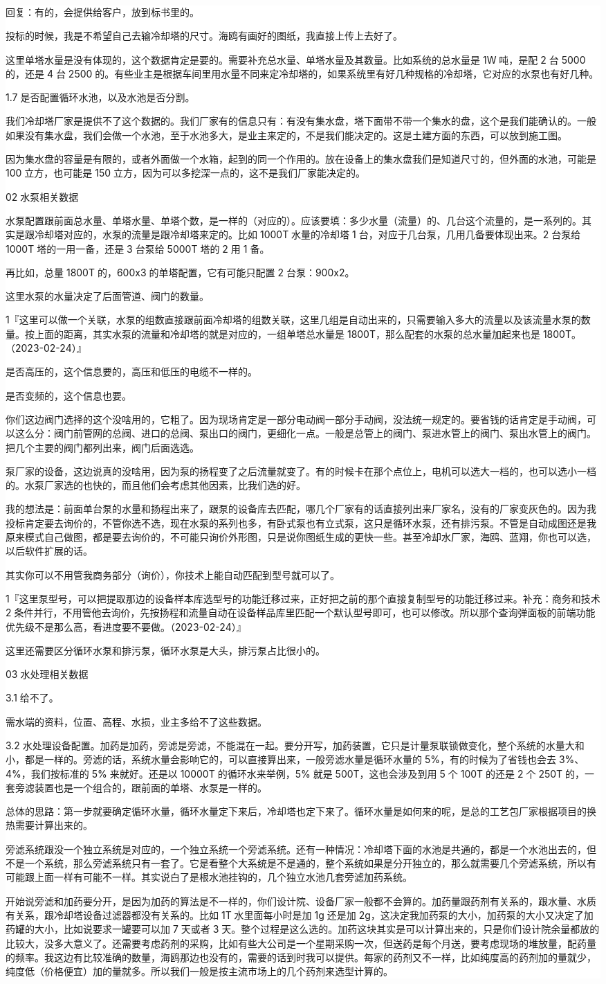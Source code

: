 回复：有的，会提供给客户，放到标书里的。

投标的时候，我是不希望自己去输冷却塔的尺寸。海鸥有画好的图纸，我直接上传上去好了。

这里单塔水量是没有体现的，这个数据肯定是要的。需要补充总水量、单塔水量及其数量。比如系统的总水量是 1W 吨，是配 2 台 5000 的，还是 4 台 2500 的。有些业主是根据车间里用水量不同来定冷却塔的，如果系统里有好几种规格的冷却塔，它对应的水泵也有好几种。

1.7 是否配置循环水池，以及水池是否分割。

我们冷却塔厂家是提供不了这个数据的。我们厂家有的信息只有：有没有集水盘，塔下面带不带一个集水的盘，这个是我们能确认的。一般如果没有集水盘，我们会做一个水池，至于水池多大，是业主来定的，不是我们能决定的。这是土建方面的东西，可以放到施工图。

因为集水盘的容量是有限的，或者外面做一个水箱，起到的同一个作用的。放在设备上的集水盘我们是知道尺寸的，但外面的水池，可能是 100 立方，也可能是 150 立方，因为可以多挖深一点的，这不是我们厂家能决定的。

02 水泵相关数据

水泵配置跟前面总水量、单塔水量、单塔个数，是一样的（对应的）。应该要填：多少水量（流量）的、几台这个流量的，是一系列的。其实是跟冷却塔对应的，水泵的流量是跟冷却塔来定的。比如 1000T 水量的冷却塔 1 台，对应于几台泵，几用几备要体现出来。2 台泵给 1000T 塔的一用一备，还是 3 台泵给 5000T 塔的 2 用 1 备。

再比如，总量 1800T 的，600x3 的单塔配置，它有可能只配置 2 台泵：900x2。

这里水泵的水量决定了后面管道、阀门的数量。

1『这里可以做一个关联，水泵的组数直接跟前面冷却塔的组数关联，这里几组是自动出来的，只需要输入多大的流量以及该流量水泵的数量。按上面的距离，其实水泵的流量和冷却塔的就是对应的，一组单塔总水量是 1800T，那么配套的水泵的总水量加起来也是 1800T。（2023-02-24）』

是否高压的，这个信息要的，高压和低压的电缆不一样的。

是否变频的，这个信息也要。

你们这边阀门选择的这个没啥用的，它粗了。因为现场肯定是一部分电动阀一部分手动阀，没法统一规定的。要省钱的话肯定是手动阀，可以这么分：阀门前管网的总阀、进口的总阀、泵出口的阀门，更细化一点。一般是总管上的阀门、泵进水管上的阀门、泵出水管上的阀门。把几个主要的阀门都列出来，阀门后面选选。

泵厂家的设备，这边说真的没啥用，因为泵的扬程变了之后流量就变了。有的时候卡在那个点位上，电机可以选大一档的，也可以选小一档的。水泵厂家选的也快的，而且他们会考虑其他因素，比我们选的好。

我的想法是：前面单台泵的水量和扬程出来了，跟泵的设备库去匹配，哪几个厂家有的话直接列出来厂家名，没有的厂家变灰色的。因为我投标肯定要去询价的，不管你选不选，现在水泵的系列也多，有卧式泵也有立式泵，这只是循环水泵，还有排污泵。不管是自动成图还是我原来模式自己做图，都是要去询价的，不可能只询价外形图，只是说你图纸生成的更快一些。甚至冷却水厂家，海鸥、蓝翔，你也可以选，以后软件扩展的话。

其实你可以不用管我商务部分（询价），你技术上能自动匹配到型号就可以了。

1『这里泵型号，可以把提取那边的设备样本库选型号的功能迁移过来，正好把之前的那个直接复制型号的功能迁移过来。补充：商务和技术 2 条件并行，不用管他去询价，先按扬程和流量自动在设备样品库里匹配一个默认型号即可，也可以修改。所以那个查询弹面板的前端功能优先级不是那么高，看进度要不要做。（2023-02-24）』

这里还需要区分循环水泵和排污泵，循环水泵是大头，排污泵占比很小的。

03 水处理相关数据

3.1 给不了。

需水端的资料，位置、高程、水损，业主多给不了这些数据。

3.2 水处理设备配置。加药是加药，旁滤是旁滤，不能混在一起。要分开写，加药装置，它只是计量泵联锁做变化，整个系统的水量大和小，都是一样的。旁滤的话，系统水量会影响它的，可以直接算出来，一般旁滤水量是循环水量的 5%，有的时候为了省钱也会去 3%、4%，我们按标准的 5% 来就好。还是以 10000T 的循环水来举例，5% 就是 500T，这也会涉及到用 5 个 100T 的还是 2 个 250T 的，一套旁滤装置也是一个组合的，跟前面的单塔、水泵是一样的。

总体的思路：第一步就要确定循环水量，循环水量定下来后，冷却塔也定下来了。循环水量是如何来的呢，是总的工艺包厂家根据项目的换热需要计算出来的。

旁滤系统跟没一个独立系统是对应的，一个独立系统一个旁滤系统。还有一种情况：冷却塔下面的水池是共通的，都是一个水池出去的，但不是一个系统，那么旁滤系统只有一套了。它是看整个大系统是不是通的，整个系统如果是分开独立的，那么就需要几个旁滤系统，所以有可能跟上面一样有可能不一样。其实说白了是根水池挂钩的，几个独立水池几套旁滤加药系统。

开始说旁滤和加药要分开，是因为加药的算法是不一样的，你们设计院、设备厂家一般都不会算的。加药量跟药剂有关系的，跟水量、水质有关系，跟冷却塔设备过滤器都没有关系的。比如 1T 水里面每小时是加 1g 还是加 2g，这决定我加药泵的大小，加药泵的大小又决定了加药罐的大小，比如说要求一罐要可以加 7 天或者 3 天。整个过程是这么选的。加药这块其实是可以计算出来的，只是你们设计院余量都放的比较大，没多大意义了。还需要考虑药剂的采购，比如有些大公司是一个星期采购一次，但送药是每个月送，要考虑现场的堆放量，配药量的频率。我这边有比较准确的数量，海鸥那边也没有的，需要的话到时我可以提供。每家的药剂又不一样，比如纯度高的药剂加的量就少，纯度低（价格便宜）加的量就多。所以我们一般是按主流市场上的几个药剂来选型计算的。
